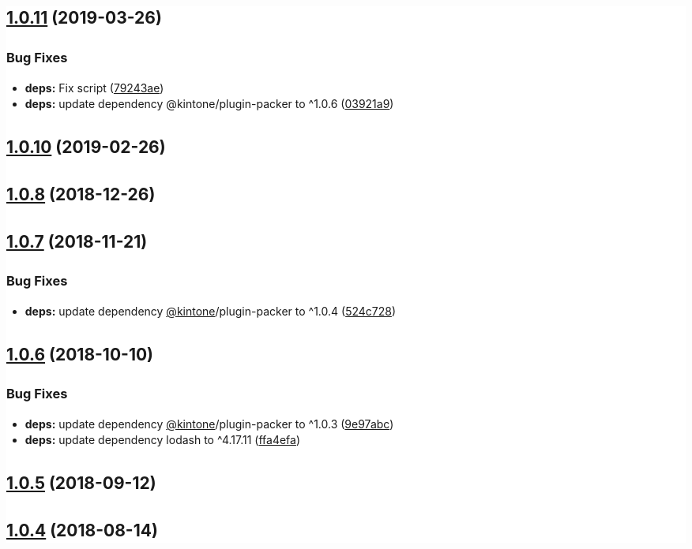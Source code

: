 ## [1.0.11](https://github.com/kintone/webpack-plugin-kintone-plugin/compare/v1.0.10...v1.0.11) (2019-03-26)

### Bug Fixes

- **deps:** Fix script ([79243ae](https://github.com/kintone/webpack-plugin-kintone-plugin/commit/79243ae))
- **deps:** update dependency @kintone/plugin-packer to ^1.0.6 ([03921a9](https://github.com/kintone/webpack-plugin-kintone-plugin/commit/03921a9))

## [1.0.10](https://github.com/kintone/webpack-plugin-kintone-plugin/compare/v1.0.9...v1.0.10) (2019-02-26)

<a name="1.0.8"></a>

## [1.0.8](https://github.com/kintone/webpack-plugin-kintone-plugin/compare/v1.0.7...v1.0.8) (2018-12-26)

<a name="1.0.7"></a>

## [1.0.7](https://github.com/kintone/webpack-plugin-kintone-plugin/compare/v1.0.6...v1.0.7) (2018-11-21)

### Bug Fixes

- **deps:** update dependency [@kintone](https://github.com/kintone)/plugin-packer to ^1.0.4 ([524c728](https://github.com/kintone/webpack-plugin-kintone-plugin/commit/524c728))

<a name="1.0.6"></a>

## [1.0.6](https://github.com/kintone/webpack-plugin-kintone-plugin/compare/v1.0.5...v1.0.6) (2018-10-10)

### Bug Fixes

- **deps:** update dependency [@kintone](https://github.com/kintone)/plugin-packer to ^1.0.3 ([9e97abc](https://github.com/kintone/webpack-plugin-kintone-plugin/commit/9e97abc))
- **deps:** update dependency lodash to ^4.17.11 ([ffa4efa](https://github.com/kintone/webpack-plugin-kintone-plugin/commit/ffa4efa))

<a name="1.0.5"></a>

## [1.0.5](https://github.com/kintone/webpack-plugin-kintone-plugin/compare/v1.0.4...v1.0.5) (2018-09-12)

<a name="1.0.4"></a>

## [1.0.4](https://github.com/kintone/webpack-plugin-kintone-plugin/compare/v1.0.3...v1.0.4) (2018-08-14)
